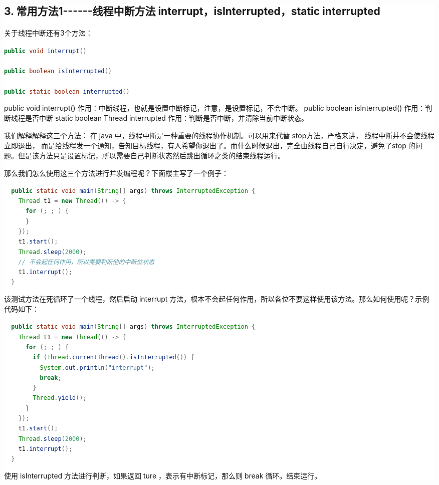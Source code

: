 ## 3. 常用方法1------线程中断方法 interrupt，isInterrupted，static interrupted 

关于线程中断还有3个方法：

```java
public void interrupt() 

public boolean isInterrupted()

public static boolean interrupted()
```
public void interrupt()  作用：中断线程，也就是设置中断标记，注意，是设置标记，不会中断。
public boolean isInterrupted() 作用：判断线程是否中断
static boolean Thread interrupted 作用：判断是否中断，并清除当前中断状态。

我们解释解释这三个方法： 在 java 中，线程中断是一种重要的线程协作机制。可以用来代替 stop方法，严格来讲， 线程中断并不会使线程立即退出，  而是给线程发一个通知，告知目标线程，有人希望你退出了。而什么时候退出，完全由线程自己自行决定，避免了stop 的问题。但是该方法只是设置标记，所以需要自己判断状态然后跳出循环之类的结束线程运行。

那么我们怎么使用这三个方法进行并发编程呢？下面楼主写了一个例子：

```java
  public static void main(String[] args) throws InterruptedException {
    Thread t1 = new Thread(() -> {
      for (; ; ) {
      }
    });
    t1.start();
    Thread.sleep(2000);
    // 不会起任何作用，所以需要判断他的中断位状态
    t1.interrupt();
  }
```

该测试方法在死循环了一个线程，然后启动 interrupt 方法，根本不会起任何作用，所以各位不要这样使用该方法。那么如何使用呢？示例代码如下：

```java
  public static void main(String[] args) throws InterruptedException {
    Thread t1 = new Thread(() -> {
      for (; ; ) {
        if (Thread.currentThread().isInterrupted()) {
          System.out.println("interrupt");
          break;
        }
        Thread.yield();
      }
    });
    t1.start();
    Thread.sleep(2000);
    t1.interrupt();
  }
```

使用 isInterrupted 方法进行判断，如果返回 ture ，表示有中断标记，那么则 break 循环。结束运行。
